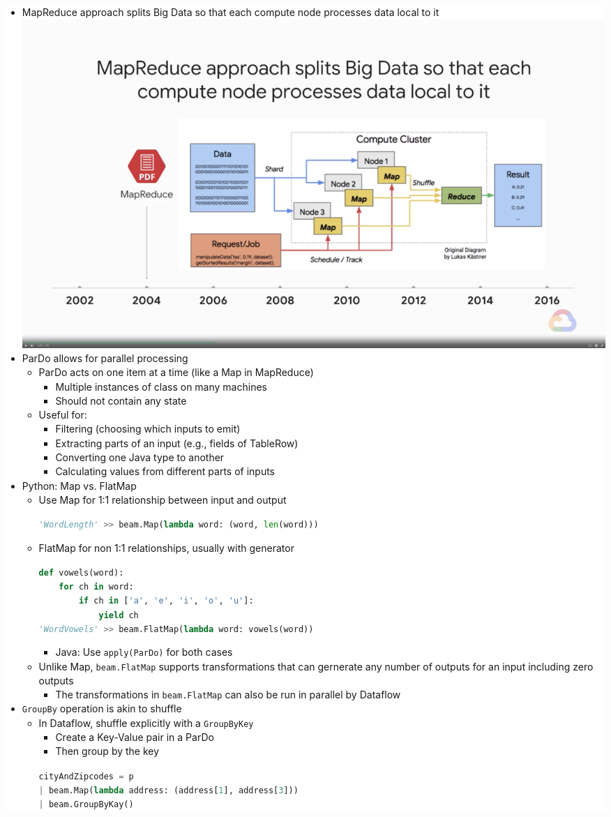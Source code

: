 * MapReduce approach splits Big Data so that each compute node processes data local to it
    ![](../../../res/img/Coursera/FeatureEng/FeatureEng-3-7.png)
* ParDo allows for parallel processing
    * ParDo acts on one item at a time (like a Map in MapReduce)
        * Multiple instances of class on many machines
        * Should not contain any state
    * Useful for:
        * Filtering (choosing which inputs to emit)
        * Extracting parts of an input (e.g., fields of TableRow)
        * Converting one Java type to another
        * Calculating values from different parts of inputs
* Python: Map vs. FlatMap
    * Use Map for 1:1 relationship between input and output
        ```python
        'WordLength' >> beam.Map(lambda word: (word, len(word)))
        ```
    * FlatMap for non 1:1 relationships, usually with generator
        ```python
        def vowels(word):
            for ch in word:
                if ch in ['a', 'e', 'i', 'o', 'u']:
                    yield ch
        'WordVowels' >> beam.FlatMap(lambda word: vowels(word))
        ```
        * Java: Use `apply(ParDo)` for both cases
    * Unlike Map, `beam.FlatMap` supports transformations that can gernerate any number of outputs for an input including zero outputs
        * The transformations in `beam.FlatMap` can also be run in parallel by Dataflow
* `GroupBy` operation is akin to shuffle
    * In Dataflow, shuffle explicitly with a `GroupByKey`
        * Create a Key-Value pair in a ParDo
        * Then group by the key
        ```python
        cityAndZipcodes = p
        | beam.Map(lambda address: (address[1], address[3]))
        | beam.GroupByKay()
        ```
